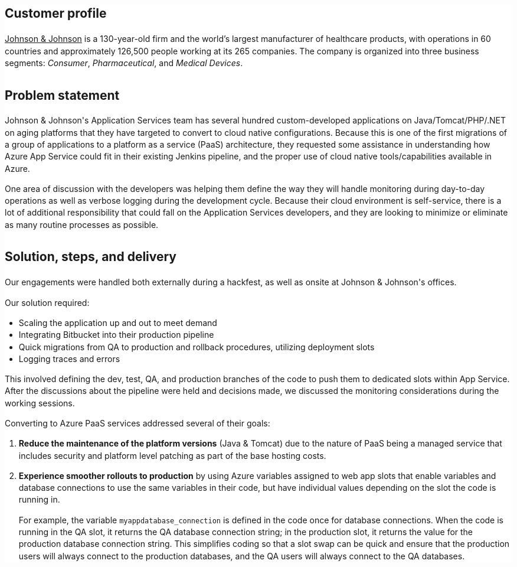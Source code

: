  
## Customer profile

[Johnson & Johnson](www.jnj.com) is a 130-year-old firm and the world’s largest manufacturer of healthcare products, with operations in 60 countries and approximately 126,500 people working at its 265 companies. The company is organized into three business segments: *Consumer*, *Pharmaceutical*, and *Medical Devices*.
 
## Problem statement

Johnson & Johnson's Application Services team has several hundred custom-developed applications on Java/Tomcat/PHP/.NET on aging platforms that they have targeted to convert to cloud native configurations. Because this is one of the first migrations of a group of applications to a platform as a service (PaaS) architecture, they requested some assistance in understanding how Azure App Service could fit in their existing Jenkins pipeline, and the proper use of cloud native tools/capabilities available in Azure. 

One area of discussion with the developers was helping them define the way they will handle monitoring during day-to-day operations as well as verbose logging during the development cycle. Because their cloud environment is self-service, there is a lot of additional responsibility that could fall on the Application Services developers, and they are looking to minimize or eliminate as many routine processes as possible.

## Solution, steps, and delivery

Our engagements were handled both externally during a hackfest, as well as onsite at Johnson & Johnson's offices. 

Our solution required: 

-	Scaling the application up and out to meet demand
-	Integrating Bitbucket into their production pipeline
-	Quick migrations from QA to production and rollback procedures, utilizing deployment slots
- Logging traces and errors

This involved defining the dev, test, QA, and production branches of the code to push them to dedicated slots within App Service. After the discussions about the pipeline were held and decisions made, we discussed the monitoring considerations during the working sessions.

Converting to Azure PaaS services addressed several of their goals:

1. **Reduce the maintenance of the platform versions** (Java & Tomcat) due to the nature of PaaS being a managed service that includes security and platform level patching as part of the base hosting costs. 

2. **Experience smoother rollouts to production** by using Azure variables assigned to web app slots that enable variables and database connections to use the same variables in their code, but have individual values depending on the slot the code is running in. 

   For example, the variable `myappdatabase_connection` is defined in the code once for database connections. When the code is running in the QA slot, it returns the QA database connection string; in the production slot, it returns the value for the production database connection string. This simplifies coding so that a slot swap can be quick and ensure that the production users will always connect to the production databases, and the QA users will always connect to the QA databases.
